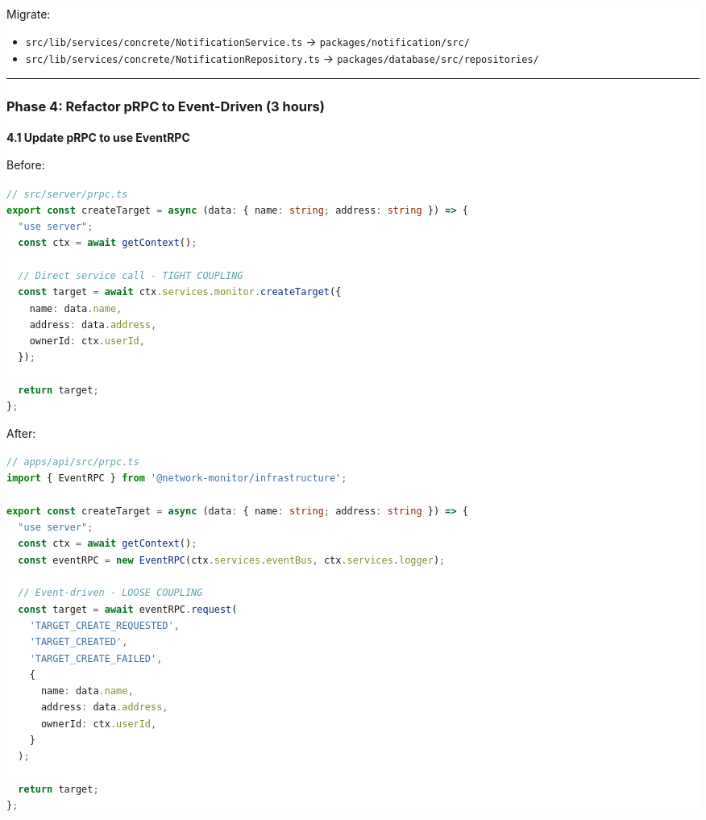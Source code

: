 Migrate:
- `src/lib/services/concrete/NotificationService.ts` → `packages/notification/src/`
- `src/lib/services/concrete/NotificationRepository.ts` → `packages/database/src/repositories/`

---

### Phase 4: Refactor pRPC to Event-Driven (3 hours)

**4.1 Update pRPC to use EventRPC**

Before:
```typescript
// src/server/prpc.ts
export const createTarget = async (data: { name: string; address: string }) => {
  "use server";
  const ctx = await getContext();
  
  // Direct service call - TIGHT COUPLING
  const target = await ctx.services.monitor.createTarget({
    name: data.name,
    address: data.address,
    ownerId: ctx.userId,
  });
  
  return target;
};
```

After:
```typescript
// apps/api/src/prpc.ts
import { EventRPC } from '@network-monitor/infrastructure';

export const createTarget = async (data: { name: string; address: string }) => {
  "use server";
  const ctx = await getContext();
  const eventRPC = new EventRPC(ctx.services.eventBus, ctx.services.logger);
  
  // Event-driven - LOOSE COUPLING
  const target = await eventRPC.request(
    'TARGET_CREATE_REQUESTED',
    'TARGET_CREATED',
    'TARGET_CREATE_FAILED',
    {
      name: data.name,
      address: data.address,
      ownerId: ctx.userId,
    }
  );
  
  return target;
};
```
